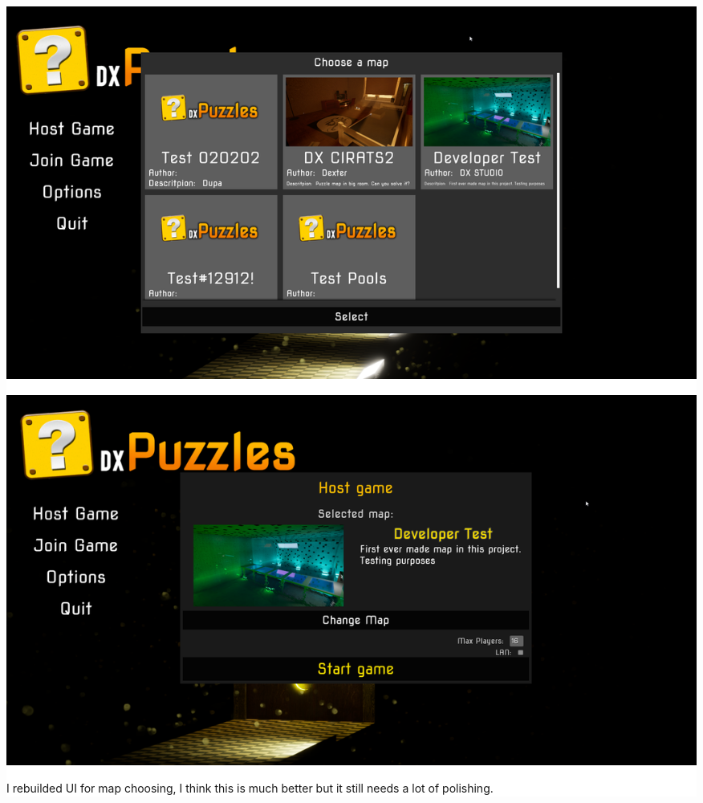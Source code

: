 ![Map choosing](UnrealEditor_56CJoUhdmf.png)

![Choosen Map](UnrealEditor_DnDPjEVyM4.png)

I rebuilded UI for map choosing, I think this is much better but it still needs a lot of polishing. 
